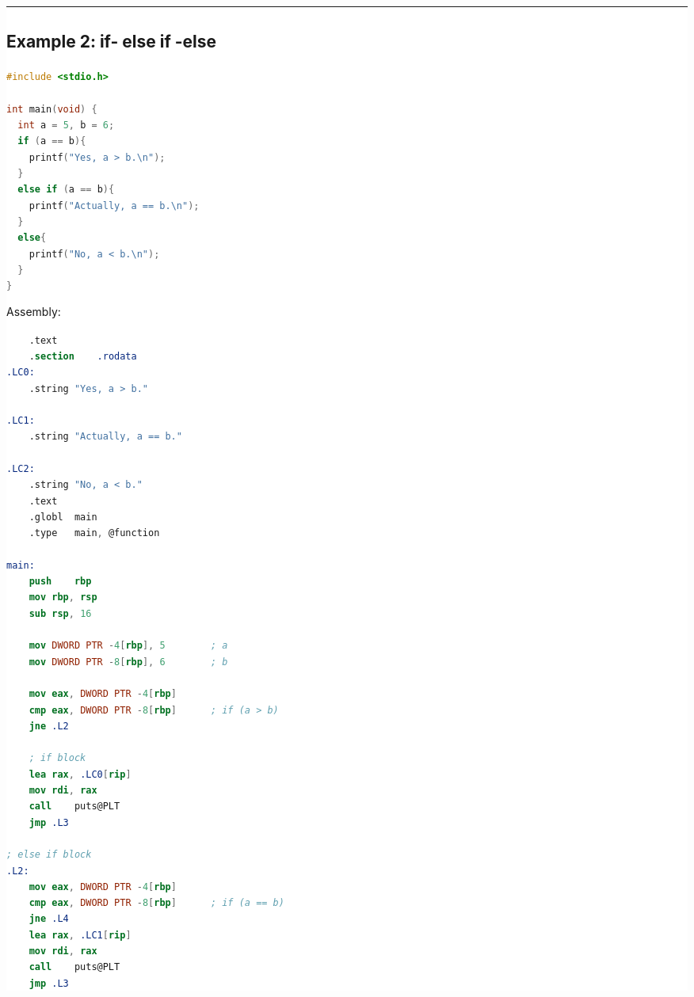 ***

## Example 2: if- else if -else

```c
#include <stdio.h>

int main(void) {
  int a = 5, b = 6;
  if (a == b){
    printf("Yes, a > b.\n");
  }
  else if (a == b){
    printf("Actually, a == b.\n");
  }
  else{
    printf("No, a < b.\n");
  }
}
```

Assembly:

```nasm
	.text
	.section	.rodata
.LC0:
	.string	"Yes, a > b."

.LC1:
	.string	"Actually, a == b."

.LC2:
	.string	"No, a < b."
	.text
	.globl	main
	.type	main, @function

main:
	push	rbp
	mov	rbp, rsp
	sub	rsp, 16

	mov	DWORD PTR -4[rbp], 5		; a
	mov	DWORD PTR -8[rbp], 6		; b

	mov	eax, DWORD PTR -4[rbp]
	cmp	eax, DWORD PTR -8[rbp]		; if (a > b)
	jne	.L2

	; if block
	lea	rax, .LC0[rip]
	mov	rdi, rax
	call	puts@PLT
	jmp	.L3

; else if block 
.L2:
	mov	eax, DWORD PTR -4[rbp]
	cmp	eax, DWORD PTR -8[rbp]		; if (a == b)
	jne	.L4
	lea	rax, .LC1[rip]
	mov	rdi, rax
	call	puts@PLT
	jmp	.L3
```